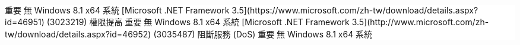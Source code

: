 </td>
<td style="border:1px solid black;">
重要

</td>
<td style="border:1px solid black;">
無

</td>
</tr>
<tr>
<td style="border:1px solid black;">
Windows 8.1 x64 系統

</td>
<td style="border:1px solid black;">
[Microsoft .NET Framework 3.5](https://www.microsoft.com/zh-tw/download/details.aspx?id=46951)  
(3023219)

</td>
<td style="border:1px solid black;">
權限提高

</td>
<td style="border:1px solid black;">
重要

</td>
<td style="border:1px solid black;">
無

</td>
</tr>
<tr>
<td style="border:1px solid black;">
Windows 8.1 x64 系統

</td>
<td style="border:1px solid black;">
[Microsoft .NET Framework 3.5](http://www.microsoft.com/zh-tw/download/details.aspx?id=46952)  
(3035487)

</td>
<td style="border:1px solid black;">
阻斷服務 (DoS)

</td>
<td style="border:1px solid black;">
重要

</td>
<td style="border:1px solid black;">
無

</td>
</tr>
<tr>
<td style="border:1px solid black;">
Windows 8.1 x64 系統

